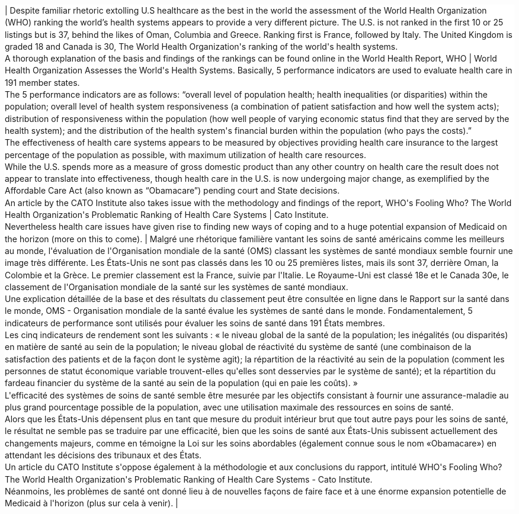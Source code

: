 | Despite familiar rhetoric extolling U.S healthcare as the best in the world the assessment of the World Health Organization (WHO) ranking the world’s health systems appears to provide a very different picture. The U.S. is not ranked in the first 10 or 25 listings but is 37, behind the likes of Oman, Columbia and Greece. Ranking first is France, followed by Italy. The United Kingdom is graded 18 and Canada is 30, The World Health Organization's ranking of the world's health systems.<br/>A thorough explanation of the basis and findings of the rankings can be found online in the World Health Report, WHO &#124; World Health Organization Assesses the World's Health Systems. Basically, 5 performance indicators are used to evaluate health care in 191 member states.<br/>The 5 performance indicators are as follows: “overall level of population health; health inequalities (or disparities) within the population; overall level of health system responsiveness (a combination of patient satisfaction and how well the system acts); distribution of responsiveness within the population (how well people of varying economic status find that they are served by the health system); and the distribution of the health system's financial burden within the population (who pays the costs).”<br/>The effectiveness of health care systems appears to be measured by objectives providing health care insurance to the largest percentage of the population as possible, with maximum utilization of health care resources.<br/>While the U.S. spends more as a measure of gross domestic product than any other country on health care the result does not appear to translate into effectiveness, though health care in the U.S. is now undergoing major change, as exemplified by the Affordable Care Act (also known as “Obamacare”) pending court and State decisions.<br/>An article by the CATO Institute also takes issue with the methodology and findings of the report, WHO's Fooling Who? The World Health Organization's Problematic Ranking of Health Care Systems &#124; Cato Institute.<br/>Nevertheless health care issues have given rise to finding new ways of coping and to a huge potential expansion of Medicaid on the horizon (more on this to come). | Malgré une rhétorique familière vantant les soins de santé américains comme les meilleurs au monde, l'évaluation de l'Organisation mondiale de la santé (OMS) classant les systèmes de santé mondiaux semble fournir une image très différente. Les États-Unis ne sont pas classés dans les 10 ou 25 premières listes, mais ils sont 37, derrière Oman, la Colombie et la Grèce. Le premier classement est la France, suivie par l'Italie. Le Royaume-Uni est classé 18e et le Canada 30e, le classement de l'Organisation mondiale de la santé sur les systèmes de santé mondiaux.<br/>Une explication détaillée de la base et des résultats du classement peut être consultée en ligne dans le Rapport sur la santé dans le monde, OMS - Organisation mondiale de la santé évalue les systèmes de santé dans le monde. Fondamentalement, 5 indicateurs de performance sont utilisés pour évaluer les soins de santé dans 191 États membres.<br/>Les cinq indicateurs de rendement sont les suivants : « le niveau global de la santé de la population; les inégalités (ou disparités) en matière de santé au sein de la population; le niveau global de réactivité du système de santé (une combinaison de la satisfaction des patients et de la façon dont le système agit); la répartition de la réactivité au sein de la population (comment les personnes de statut économique variable trouvent-elles qu'elles sont desservies par le système de santé); et la répartition du fardeau financier du système de la santé au sein de la population (qui en paie les coûts). »<br/>L'efficacité des systèmes de soins de santé semble être mesurée par les objectifs consistant à fournir une assurance-maladie au plus grand pourcentage possible de la population, avec une utilisation maximale des ressources en soins de santé.<br/>Alors que les États-Unis dépensent plus en tant que mesure du produit intérieur brut que tout autre pays pour les soins de santé, le résultat ne semble pas se traduire par une efficacité, bien que les soins de santé aux États-Unis subissent actuellement des changements majeurs, comme en témoigne la Loi sur les soins abordables (également connue sous le nom «Obamacare») en attendant les décisions des tribunaux et des États.<br/>Un article du CATO Institute s'oppose également à la méthodologie et aux conclusions du rapport, intitulé WHO's Fooling Who? The World Health Organization's Problematic Ranking of Health Care Systems - Cato Institute.<br/>Néanmoins, les problèmes de santé ont donné lieu à de nouvelles façons de faire face et à une énorme expansion potentielle de Medicaid à l'horizon (plus sur cela à venir). |